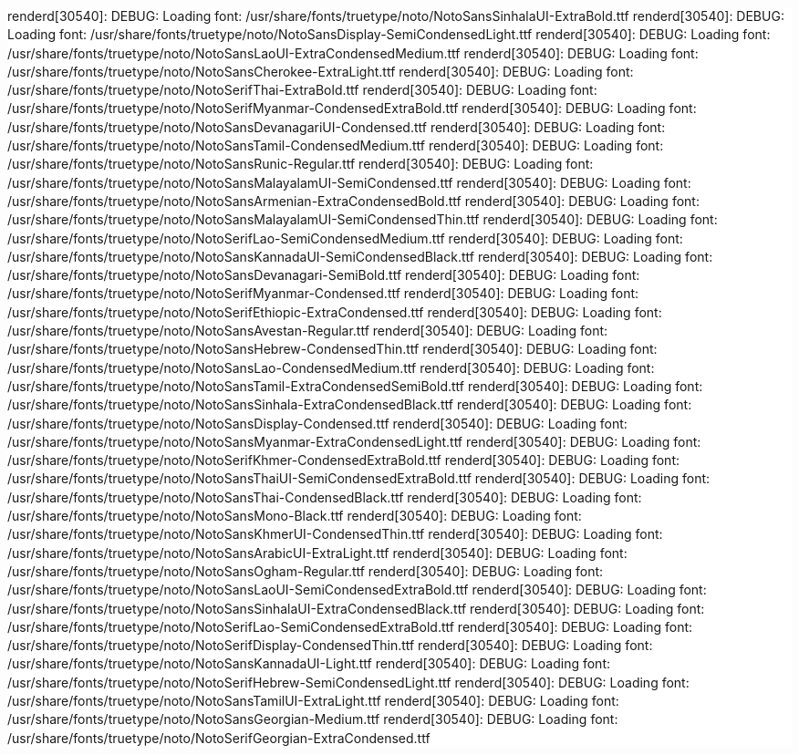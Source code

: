 renderd[30540]: DEBUG: Loading font: /usr/share/fonts/truetype/noto/NotoSansSinhalaUI-ExtraBold.ttf
renderd[30540]: DEBUG: Loading font: /usr/share/fonts/truetype/noto/NotoSansDisplay-SemiCondensedLight.ttf
renderd[30540]: DEBUG: Loading font: /usr/share/fonts/truetype/noto/NotoSansLaoUI-ExtraCondensedMedium.ttf
renderd[30540]: DEBUG: Loading font: /usr/share/fonts/truetype/noto/NotoSansCherokee-ExtraLight.ttf
renderd[30540]: DEBUG: Loading font: /usr/share/fonts/truetype/noto/NotoSerifThai-ExtraBold.ttf
renderd[30540]: DEBUG: Loading font: /usr/share/fonts/truetype/noto/NotoSerifMyanmar-CondensedExtraBold.ttf
renderd[30540]: DEBUG: Loading font: /usr/share/fonts/truetype/noto/NotoSansDevanagariUI-Condensed.ttf
renderd[30540]: DEBUG: Loading font: /usr/share/fonts/truetype/noto/NotoSansTamil-CondensedMedium.ttf
renderd[30540]: DEBUG: Loading font: /usr/share/fonts/truetype/noto/NotoSansRunic-Regular.ttf
renderd[30540]: DEBUG: Loading font: /usr/share/fonts/truetype/noto/NotoSansMalayalamUI-SemiCondensed.ttf
renderd[30540]: DEBUG: Loading font: /usr/share/fonts/truetype/noto/NotoSansArmenian-ExtraCondensedBold.ttf
renderd[30540]: DEBUG: Loading font: /usr/share/fonts/truetype/noto/NotoSansMalayalamUI-SemiCondensedThin.ttf
renderd[30540]: DEBUG: Loading font: /usr/share/fonts/truetype/noto/NotoSerifLao-SemiCondensedMedium.ttf
renderd[30540]: DEBUG: Loading font: /usr/share/fonts/truetype/noto/NotoSansKannadaUI-SemiCondensedBlack.ttf
renderd[30540]: DEBUG: Loading font: /usr/share/fonts/truetype/noto/NotoSansDevanagari-SemiBold.ttf
renderd[30540]: DEBUG: Loading font: /usr/share/fonts/truetype/noto/NotoSerifMyanmar-Condensed.ttf
renderd[30540]: DEBUG: Loading font: /usr/share/fonts/truetype/noto/NotoSerifEthiopic-ExtraCondensed.ttf
renderd[30540]: DEBUG: Loading font: /usr/share/fonts/truetype/noto/NotoSansAvestan-Regular.ttf
renderd[30540]: DEBUG: Loading font: /usr/share/fonts/truetype/noto/NotoSansHebrew-CondensedThin.ttf
renderd[30540]: DEBUG: Loading font: /usr/share/fonts/truetype/noto/NotoSansLao-CondensedMedium.ttf
renderd[30540]: DEBUG: Loading font: /usr/share/fonts/truetype/noto/NotoSansTamil-ExtraCondensedSemiBold.ttf
renderd[30540]: DEBUG: Loading font: /usr/share/fonts/truetype/noto/NotoSansSinhala-ExtraCondensedBlack.ttf
renderd[30540]: DEBUG: Loading font: /usr/share/fonts/truetype/noto/NotoSansDisplay-Condensed.ttf
renderd[30540]: DEBUG: Loading font: /usr/share/fonts/truetype/noto/NotoSansMyanmar-ExtraCondensedLight.ttf
renderd[30540]: DEBUG: Loading font: /usr/share/fonts/truetype/noto/NotoSerifKhmer-CondensedExtraBold.ttf
renderd[30540]: DEBUG: Loading font: /usr/share/fonts/truetype/noto/NotoSansThaiUI-SemiCondensedExtraBold.ttf
renderd[30540]: DEBUG: Loading font: /usr/share/fonts/truetype/noto/NotoSansThai-CondensedBlack.ttf
renderd[30540]: DEBUG: Loading font: /usr/share/fonts/truetype/noto/NotoSansMono-Black.ttf
renderd[30540]: DEBUG: Loading font: /usr/share/fonts/truetype/noto/NotoSansKhmerUI-CondensedThin.ttf
renderd[30540]: DEBUG: Loading font: /usr/share/fonts/truetype/noto/NotoSansArabicUI-ExtraLight.ttf
renderd[30540]: DEBUG: Loading font: /usr/share/fonts/truetype/noto/NotoSansOgham-Regular.ttf
renderd[30540]: DEBUG: Loading font: /usr/share/fonts/truetype/noto/NotoSansLaoUI-SemiCondensedExtraBold.ttf
renderd[30540]: DEBUG: Loading font: /usr/share/fonts/truetype/noto/NotoSansSinhalaUI-ExtraCondensedBlack.ttf
renderd[30540]: DEBUG: Loading font: /usr/share/fonts/truetype/noto/NotoSerifLao-SemiCondensedExtraBold.ttf
renderd[30540]: DEBUG: Loading font: /usr/share/fonts/truetype/noto/NotoSerifDisplay-CondensedThin.ttf
renderd[30540]: DEBUG: Loading font: /usr/share/fonts/truetype/noto/NotoSansKannadaUI-Light.ttf
renderd[30540]: DEBUG: Loading font: /usr/share/fonts/truetype/noto/NotoSerifHebrew-SemiCondensedLight.ttf
renderd[30540]: DEBUG: Loading font: /usr/share/fonts/truetype/noto/NotoSansTamilUI-ExtraLight.ttf
renderd[30540]: DEBUG: Loading font: /usr/share/fonts/truetype/noto/NotoSansGeorgian-Medium.ttf
renderd[30540]: DEBUG: Loading font: /usr/share/fonts/truetype/noto/NotoSerifGeorgian-ExtraCondensed.ttf